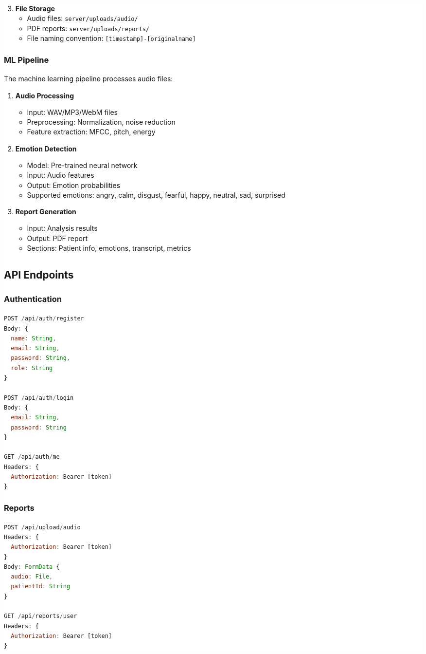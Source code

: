 3. **File Storage**
   - Audio files: `server/uploads/audio/`
   - PDF reports: `server/uploads/reports/`
   - File naming convention: `[timestamp]-[originalname]`

### ML Pipeline
The machine learning pipeline processes audio files:

1. **Audio Processing**
   - Input: WAV/MP3/WebM files
   - Preprocessing: Normalization, noise reduction
   - Feature extraction: MFCC, pitch, energy

2. **Emotion Detection**
   - Model: Pre-trained neural network
   - Input: Audio features
   - Output: Emotion probabilities
   - Supported emotions: angry, calm, disgust, fearful, happy, neutral, sad, surprised

3. **Report Generation**
   - Input: Analysis results
   - Output: PDF report
   - Sections: Patient info, emotions, transcript, metrics

## API Endpoints

### Authentication
```javascript
POST /api/auth/register
Body: {
  name: String,
  email: String,
  password: String,
  role: String
}

POST /api/auth/login
Body: {
  email: String,
  password: String
}

GET /api/auth/me
Headers: {
  Authorization: Bearer [token]
}
```

### Reports
```javascript
POST /api/upload/audio
Headers: {
  Authorization: Bearer [token]
}
Body: FormData {
  audio: File,
  patientId: String
}

GET /api/reports/user
Headers: {
  Authorization: Bearer [token]
}

```